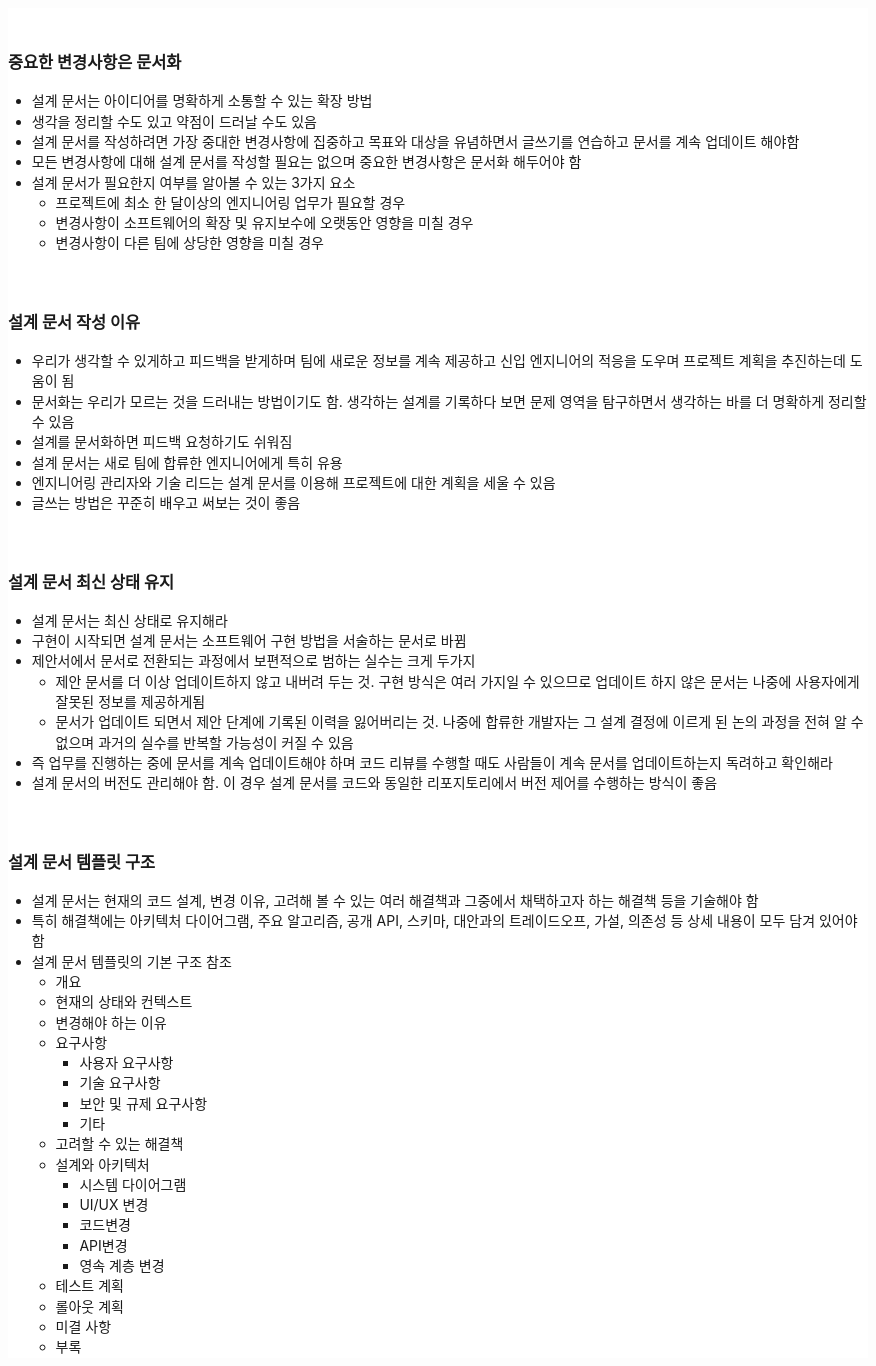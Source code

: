<br>

### 중요한 변경사항은 문서화
- 설계 문서는 아이디어를 명확하게 소통할 수 있는 확장 방법
- 생각을 정리할 수도 있고 약점이 드러날 수도 있음
- 설계 문서를 작성하려면 가장 중대한 변경사항에 집중하고 목표와 대상을 유념하면서 글쓰기를 연습하고 문서를 계속 업데이트 해야함
- 모든 변경사항에 대해 설계 문서를 작성할 필요는 없으며 중요한 변경사항은 문서화 해두어야 함
- 설계 문서가 필요한지 여부를 알아볼 수 있는 3가지 요소
    - 프로젝트에 최소 한 달이상의 엔지니어링 업무가 필요할 경우
    - 변경사항이 소프트웨어의 확장 및 유지보수에 오랫동안 영향을 미칠 경우
    - 변경사항이 다른 팀에 상당한 영향을 미칠 경우

<br>

### 설계 문서 작성 이유
- 우리가 생각할 수 있게하고 피드백을 받게하며 팀에 새로운 정보를 계속 제공하고 신입 엔지니어의 적응을 도우며 프로젝트 계획을 추진하는데 도움이 됨
- 문서화는 우리가 모르는 것을 드러내는 방법이기도 함. 생각하는 설계를 기록하다 보면 문제 영역을 탐구하면서 생각하는 바를 더 명확하게 정리할 수 있음
- 설계를 문서화하면 피드백 요청하기도 쉬워짐
- 설계 문서는 새로 팀에 합류한 엔지니어에게 특히 유용
- 엔지니어링 관리자와 기술 리드는 설계 문서를 이용해 프로젝트에 대한 계획을 세울 수 있음
- 글쓰는 방법은 꾸준히 배우고 써보는 것이 좋음

<br>

### 설계 문서 최신 상태 유지
- 설계 문서는 최신 상태로 유지해라
- 구현이 시작되면 설계 문서는 소프트웨어 구현 방법을 서술하는 문서로 바뀜
- 제안서에서 문서로 전환되는 과정에서 보편적으로 범하는 실수는 크게 두가지
    - 제안 문서를 더 이상 업데이트하지 않고 내버려 두는 것. 구현 방식은 여러 가지일 수 있으므로 업데이트 하지 않은 문서는 나중에 사용자에게 잘못된 정보를 제공하게됨
    - 문서가 업데이트 되면서 제안 단계에 기록된 이력을 잃어버리는 것. 나중에 합류한 개발자는 그 설계 결정에 이르게 된 논의 과정을 전혀 알 수 없으며 과거의 실수를 반복할 가능성이 커질 수 있음
- 즉 업무를 진행하는 중에 문서를 계속 업데이트해야 하며 코드 리뷰를 수행할 때도 사람들이 계속 문서를 업데이트하는지 독려하고 확인해라
- 설계 문서의 버전도 관리해야 함. 이 경우 설계 문서를 코드와 동일한 리포지토리에서 버전 제어를 수행하는 방식이 좋음

<br>

### 설계 문서 템플릿 구조
- 설계 문서는 현재의 코드 설계, 변경 이유, 고려해 볼 수 있는 여러 해결책과 그중에서 채택하고자 하는 해결책 등을 기술해야 함
- 특히 해결책에는 아키텍처 다이어그램, 주요 알고리즘, 공개 API, 스키마, 대안과의 트레이드오프, 가설, 의존성 등 상세 내용이 모두 담겨 있어야함
- 설계 문서 템플릿의 기본 구조 참조
    - 개요
    - 현재의 상태와 컨텍스트
    - 변경해야 하는 이유
    - 요구사항
        - 사용자 요구사항
        - 기술 요구사항
        - 보안 및 규제 요구사항
        - 기타
    - 고려할 수 있는 해결책
    - 설계와 아키텍처
        - 시스템 다이어그램
        - UI/UX 변경
        - 코드변경
        - API변경
        - 영속 계층 변경
    - 테스트 계획
    - 롤아웃 계획
    - 미결 사항
    - 부록
